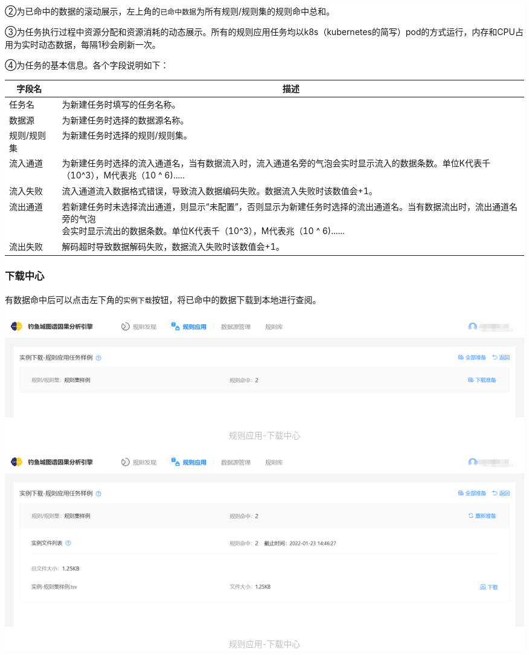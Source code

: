 ②为已命中的数据的滚动展示，左上角的`已命中数据`为所有规则/规则集的规则命中总和。

③为任务执行过程中资源分配和资源消耗的动态展示。所有的规则应用任务均以k8s（kubernetes的简写）pod的方式运行，内存和CPU占用为实时动态数据，每隔1秒会刷新一次。

④为任务的基本信息。各个字段说明如下：

| <div style="width: 50pt">字段名 </div> | 描述                                                         |
| -------------------------------------- | ------------------------------------------------------------ |
| 任务名                                 | 为新建任务时填写的任务名称。                                 |
| 数据源                                 | 为新建任务时选择的数据源名称。                               |
| 规则/规则集                            | 为新建任务时选择的规则/规则集。                              |
| 流入通道                               | 为新建任务时选择的流入通道名，当有数据流入时，流入通道名旁的气泡会实时显示流入的数据条数。单位K代表千（10^3），M代表兆（10 ^ 6)..... |
| 流入失败                               | 流入通道流入数据格式错误，导致流入数据编码失败。数据流入失败时该数值会+1。 |
| 流出通道                               | 若新建任务时未选择流出通道，则显示“未配置”，否则显示为新建任务时选择的流出通道名。当有数据流出时，流出通道名旁的气泡<br/>会实时显示流出的数据条数。单位K代表千（10^3），M代表兆（10 ^ 6)...... |
| 流出失败                               | 解码超时导致数据解码失败，数据流入失败时该数值会+1。         |



### 下载中心

有数据命中后可以点击左下角的`实例下载`按钮，将已命中的数据下载到本地进行查阅。

![image-20220123144621938](./static/user-guide/image-20220123144621938.png)
<center style="color:#C0C0C0">规则应用-下载中心</center>

![image-20220123144650036](./static/user-guide/image-20220123144650036.png)
<center style="color:#C0C0C0">规则应用-下载中心</center>
